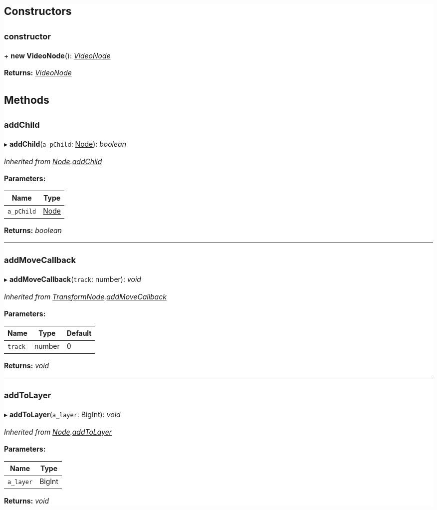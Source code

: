 ## Constructors

###  constructor

\+ **new VideoNode**(): *[VideoNode](_lumin_.videonode.md)*

**Returns:** *[VideoNode](_lumin_.videonode.md)*

## Methods

###  addChild

▸ **addChild**(`a_pChild`: [Node](_lumin_.node.md)): *boolean*

*Inherited from [Node](_lumin_.node.md).[addChild](_lumin_.node.md#addchild)*

**Parameters:**

Name | Type |
------ | ------ |
`a_pChild` | [Node](_lumin_.node.md) |

**Returns:** *boolean*

___

###  addMoveCallback

▸ **addMoveCallback**(`track`: number): *void*

*Inherited from [TransformNode](_lumin_.transformnode.md).[addMoveCallback](_lumin_.transformnode.md#addmovecallback)*

**Parameters:**

Name | Type | Default |
------ | ------ | ------ |
`track` | number | 0 |

**Returns:** *void*

___

###  addToLayer

▸ **addToLayer**(`a_layer`: BigInt): *void*

*Inherited from [Node](_lumin_.node.md).[addToLayer](_lumin_.node.md#addtolayer)*

**Parameters:**

Name | Type |
------ | ------ |
`a_layer` | BigInt |

**Returns:** *void*
